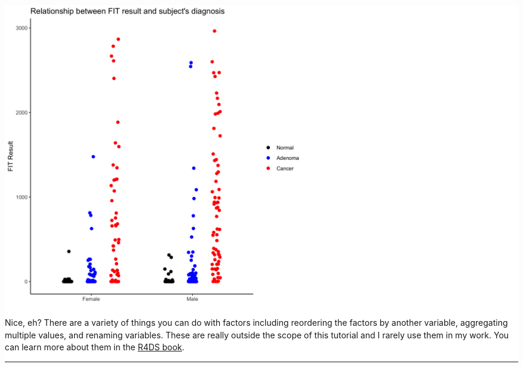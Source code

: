 <img src="assets/images/05_continuous_categorical//unnamed-chunk-34-1.png" title="plot of chunk unnamed-chunk-34" alt="plot of chunk unnamed-chunk-34" width="504" />

Nice, eh? There are a variety of things you can do with factors including reordering the factors by another variable, aggregating multiple values, and renaming variables. These are really outside the scope of this tutorial and I rarely use them in my work. You can learn more about them in the [R4DS book](http://r4ds.had.co.nz/factors.html).

---
